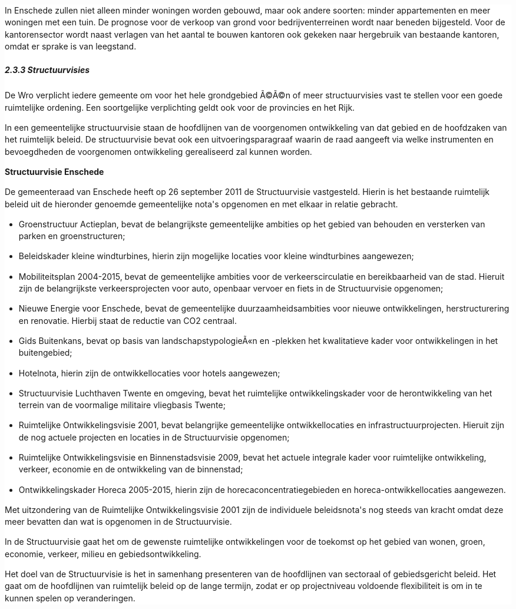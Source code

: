 In Enschede zullen niet alleen minder woningen worden gebouwd, maar ook andere soorten: minder appartementen en meer woningen met een tuin. De prognose voor de verkoop van grond voor bedrijventerreinen wordt naar beneden bijgesteld. Voor de kantorensector wordt naast verlagen van het aantal te bouwen kantoren ook gekeken naar hergebruik van bestaande kantoren, omdat er sprake is van leegstand.

##### 2\.3\.3 Structuurvisies

De Wro verplicht iedere gemeente om voor het hele grondgebied Ã©Ã©n of meer structuurvisies vast te stellen voor een goede ruimtelijke ordening. Een soortgelijke verplichting geldt ook voor de provincies en het Rijk.

In een gemeentelijke structuurvisie staan de hoofdlijnen van de voorgenomen ontwikkeling van dat gebied en de hoofdzaken van het ruimtelijk beleid. De structuurvisie bevat ook een uitvoeringsparagraaf waarin de raad aangeeft via welke instrumenten en bevoegdheden de voorgenomen ontwikkeling gerealiseerd zal kunnen worden.

**Structuurvisie Enschede**

De gemeenteraad van Enschede heeft op 26 september 2011 de Structuurvisie vastgesteld. Hierin is het bestaande ruimtelijk beleid uit de hieronder genoemde gemeentelijke nota's opgenomen en met elkaar in relatie gebracht.

* Groenstructuur Actieplan, bevat de belangrijkste gemeentelijke ambities op het gebied van behouden en versterken van parken en groenstructuren;

* Beleidskader kleine windturbines, hierin zijn mogelijke locaties voor kleine windturbines aangewezen;

* Mobiliteitsplan 2004\-2015, bevat de gemeentelijke ambities voor de verkeerscirculatie en bereikbaarheid van de stad. Hieruit zijn de belangrijkste verkeersprojecten voor auto, openbaar vervoer en fiets in de Structuurvisie opgenomen;

* Nieuwe Energie voor Enschede, bevat de gemeentelijke duurzaamheidsambities voor nieuwe ontwikkelingen, herstructurering en renovatie. Hierbij staat de reductie van CO2 centraal.

* Gids Buitenkans, bevat op basis van landschapstypologieÃ«n en \-plekken het kwalitatieve kader voor ontwikkelingen in het buitengebied;

* Hotelnota, hierin zijn de ontwikkellocaties voor hotels aangewezen;

* Structuurvisie Luchthaven Twente en omgeving, bevat het ruimtelijke ontwikkelingskader voor de herontwikkeling van het terrein van de voormalige militaire vliegbasis Twente;

* Ruimtelijke Ontwikkelingsvisie 2001, bevat belangrijke gemeentelijke ontwikkellocaties en infrastructuurprojecten. Hieruit zijn de nog actuele projecten en locaties in de Structuurvisie opgenomen;

* Ruimtelijke Ontwikkelingsvisie en Binnenstadsvisie 2009, bevat het actuele integrale kader voor ruimtelijke ontwikkeling, verkeer, economie en de ontwikkeling van de binnenstad;

* Ontwikkelingskader Horeca 2005\-2015, hierin zijn de horecaconcentratiegebieden en horeca\-ontwikkellocaties aangewezen.

Met uitzondering van de Ruimtelijke Ontwikkelingsvisie 2001 zijn de individuele beleidsnota's nog steeds van kracht omdat deze meer bevatten dan wat is opgenomen in de Structuurvisie.

In de Structuurvisie gaat het om de gewenste ruimtelijke ontwikkelingen voor de toekomst op het gebied van wonen, groen, economie, verkeer, milieu en gebiedsontwikkeling.

Het doel van de Structuurvisie is het in samenhang presenteren van de hoofdlijnen van sectoraal of gebiedsgericht beleid. Het gaat om de hoofdlijnen van ruimtelijk beleid op de lange termijn, zodat er op projectniveau voldoende flexibiliteit is om in te kunnen spelen op veranderingen.
